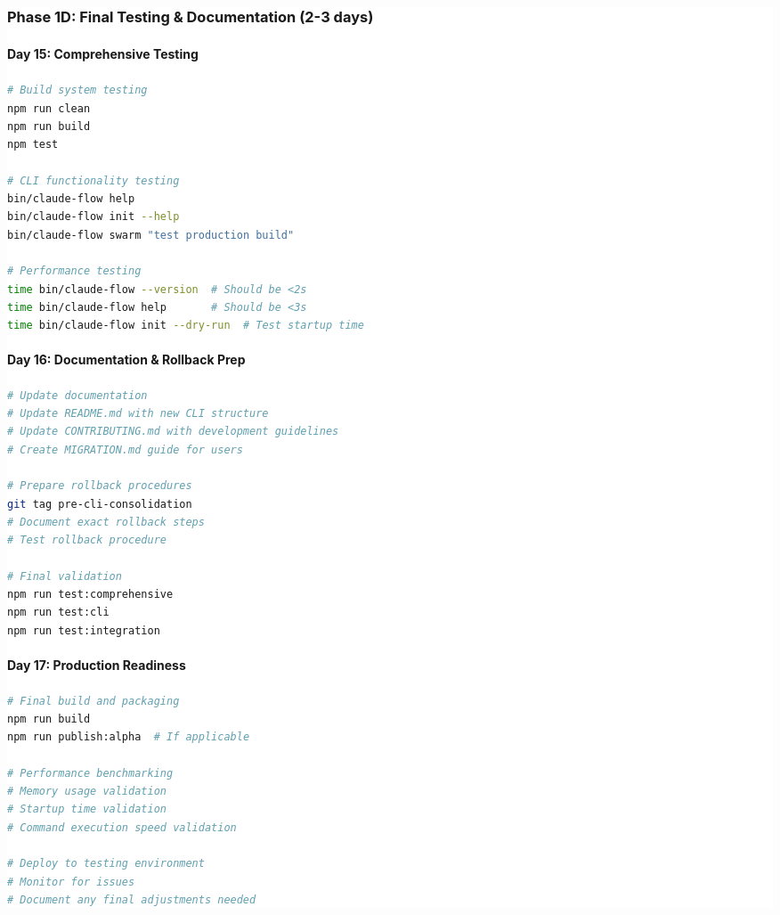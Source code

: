 ```bash
```

### Phase 1D: Final Testing & Documentation (2-3 days)

#### Day 15: Comprehensive Testing
```bash
# Build system testing
npm run clean
npm run build
npm test

# CLI functionality testing
bin/claude-flow help
bin/claude-flow init --help
bin/claude-flow swarm "test production build"

# Performance testing
time bin/claude-flow --version  # Should be <2s
time bin/claude-flow help       # Should be <3s
time bin/claude-flow init --dry-run  # Test startup time
```

#### Day 16: Documentation & Rollback Prep
```bash
# Update documentation
# Update README.md with new CLI structure
# Update CONTRIBUTING.md with development guidelines
# Create MIGRATION.md guide for users

# Prepare rollback procedures
git tag pre-cli-consolidation
# Document exact rollback steps
# Test rollback procedure

# Final validation
npm run test:comprehensive
npm run test:cli
npm run test:integration
```

#### Day 17: Production Readiness
```bash
# Final build and packaging
npm run build
npm run publish:alpha  # If applicable

# Performance benchmarking
# Memory usage validation
# Startup time validation
# Command execution speed validation

# Deploy to testing environment
# Monitor for issues
# Document any final adjustments needed
```
